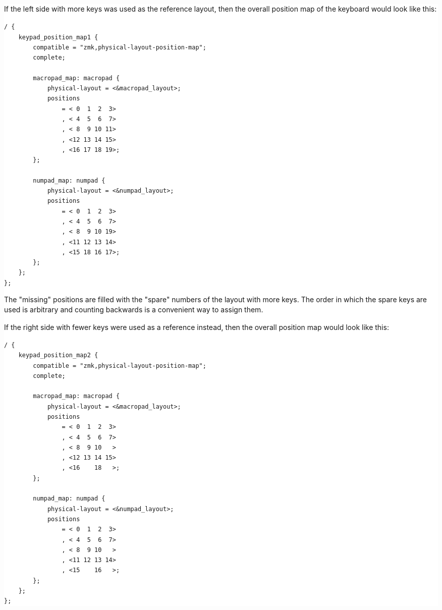If the left side with more keys was used as the reference layout, then the overall position map of the keyboard would look like this:

```dts
/ {
    keypad_position_map1 {
        compatible = "zmk,physical-layout-position-map";
        complete;

        macropad_map: macropad {
            physical-layout = <&macropad_layout>;
            positions
                = < 0  1  2  3>
                , < 4  5  6  7>
                , < 8  9 10 11>
                , <12 13 14 15>
                , <16 17 18 19>;
        };

        numpad_map: numpad {
            physical-layout = <&numpad_layout>;
            positions
                = < 0  1  2  3>
                , < 4  5  6  7>
                , < 8  9 10 19>
                , <11 12 13 14>
                , <15 18 16 17>;
        };
    };
};
```

The "missing" positions are filled with the "spare" numbers of the layout with more keys. The order in which the spare keys are used is arbitrary and counting backwards is a convenient way to assign them.

If the right side with fewer keys were used as a reference instead, then the overall position map would look like this:

```dts
/ {
    keypad_position_map2 {
        compatible = "zmk,physical-layout-position-map";
        complete;

        macropad_map: macropad {
            physical-layout = <&macropad_layout>;
            positions
                = < 0  1  2  3>
                , < 4  5  6  7>
                , < 8  9 10   >
                , <12 13 14 15>
                , <16    18   >;
        };

        numpad_map: numpad {
            physical-layout = <&numpad_layout>;
            positions
                = < 0  1  2  3>
                , < 4  5  6  7>
                , < 8  9 10   >
                , <11 12 13 14>
                , <15    16   >;
        };
    };
};
```